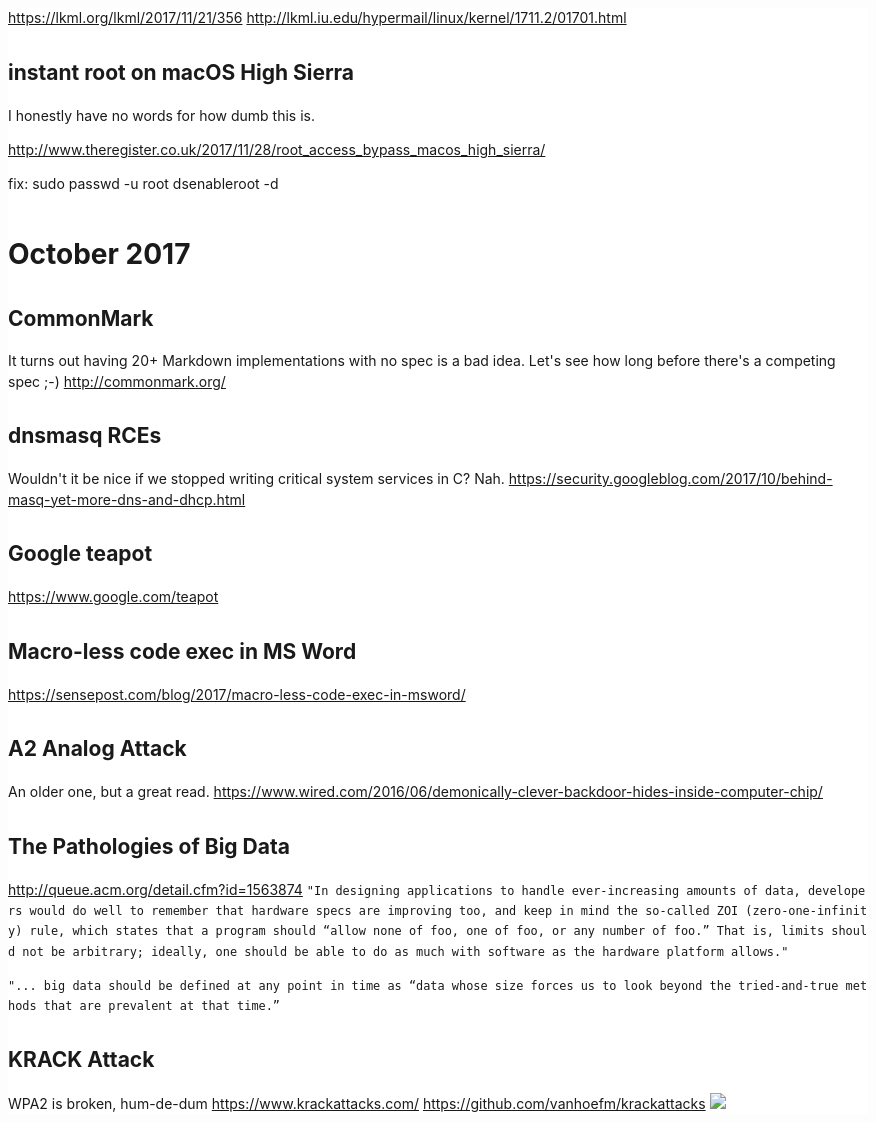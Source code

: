 <https://lkml.org/lkml/2017/11/21/356>
<http://lkml.iu.edu/hypermail/linux/kernel/1711.2/01701.html>

## instant root on macOS High Sierra
I honestly have no words for how dumb this is.

<http://www.theregister.co.uk/2017/11/28/root_access_bypass_macos_high_sierra/>

fix:
	sudo passwd -u root
	dsenableroot -d

# October 2017

## CommonMark
It turns out having 20+ Markdown implementations with no spec is a bad idea. Let's see how long before there's a competing spec ;-)
<http://commonmark.org/>

## dnsmasq RCEs
Wouldn't it be nice if we stopped writing critical system services in C? Nah.
<https://security.googleblog.com/2017/10/behind-masq-yet-more-dns-and-dhcp.html>

## Google teapot
<https://www.google.com/teapot>

## Macro-less code exec in MS Word
<https://sensepost.com/blog/2017/macro-less-code-exec-in-msword/>

## A2 Analog Attack
An older one, but a great read.
<https://www.wired.com/2016/06/demonically-clever-backdoor-hides-inside-computer-chip/>

## The Pathologies of Big Data
<http://queue.acm.org/detail.cfm?id=1563874>
``"In designing applications to handle ever-increasing amounts of data, developers would do well to remember that hardware specs are improving too, and keep in mind the so-called ZOI (zero-one-infinity) rule, which states that a program should “allow none of foo, one of foo, or any number of foo.” That is, limits should not be arbitrary; ideally, one should be able to do as much with software as the hardware platform allows."``

``"... big data should be defined at any point in time as “data whose size forces us to look beyond the tried-and-true methods that are prevalent at that time.”``

## KRACK Attack
WPA2 is broken, hum-de-dum
<https://www.krackattacks.com/>
<https://github.com/vanhoefm/krackattacks>
![](file:///Users/davidcrosby/Desktop/Strip-Faille-WP2-650-finalenglish.jpg)
